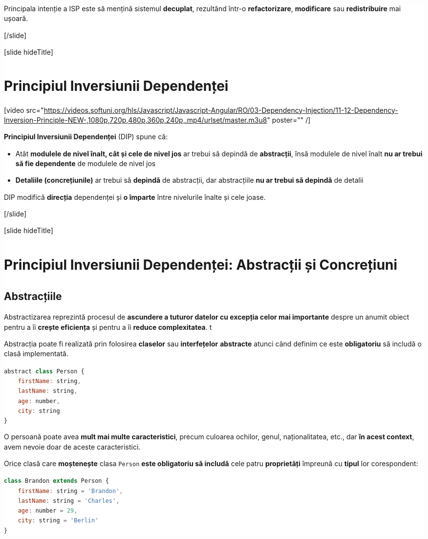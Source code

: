 Principala intenție a ISP este să mențină sistemul **decuplat**, rezultând într-o **refactorizare**, **modificare** sau **redistribuire** mai ușoară.

[/slide]

[slide hideTitle]

# Principiul Inversiunii Dependenței

[video src="https://videos.softuni.org/hls/Javascript/Javascript-Angular/RO/03-Dependency-Injection/11-12-Dependency-Inversion-Principle-NEW-,1080p,720p,480p,360p,240p,.mp4/urlset/master.m3u8" poster="" /]

**Principiul Inversiunii Dependenței** (DIP) spune că:

- Atât **modulele de nivel înalt, cât și cele de nivel jos** ar trebui să depindă de **abstracții**, însă modulele de nivel înalt **nu ar trebui să fie dependente** de modulele de nivel jos

- **Detaliile (concrețiunile)** ar trebui să **depindă** de abstracții, dar abstracțiile **nu ar trebui să depindă** de detalii

DIP modifică **direcția** dependenței și **o împarte** între nivelurile înalte și cele joase.

[/slide]

[slide hideTitle]

# Principiul Inversiunii Dependenței: Abstracții și Concrețiuni

## Abstracțiile

Abstractizarea  reprezintă procesul de **ascundere a tuturor datelor cu excepția celor mai importante** despre un anumit obiect pentru a îi **crește eficiența** și pentru a îi **reduce complexitatea**. t

Abstracția poate fi realizată prin folosirea **claselor** sau **interfețelor** **abstracte** atunci când definim ce este **obligatoriu** să includă o clasă implementată.

```js
abstract class Person {
    firstName: string,
    lastName: string,
    age: number,
    city: string
}
```
O persoană poate avea **mult mai multe caracteristici**, precum culoarea ochilor, genul, naționalitatea, etc., dar **în acest context**, avem nevoie doar de aceste caracteristici. 

Orice clasă care **moștenește** clasa `Person` **este obligatoriu să includă** cele patru **proprietăți** împreună cu **tipul** lor corespondent:

```js
class Brandon extends Person {
    firstName: string = 'Brandon',
    lastName: string = 'Charles',
    age: number = 29,
    city: string = 'Berlin'
}
```
